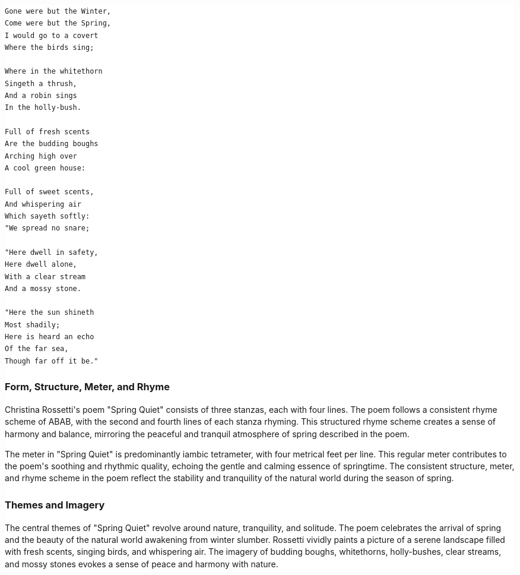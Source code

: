 ```
Gone were but the Winter,
Come were but the Spring,
I would go to a covert
Where the birds sing;

Where in the whitethorn
Singeth a thrush,
And a robin sings
In the holly-bush.

Full of fresh scents
Are the budding boughs
Arching high over
A cool green house:

Full of sweet scents,
And whispering air
Which sayeth softly:
"We spread no snare;

"Here dwell in safety,
Here dwell alone,
With a clear stream
And a mossy stone.

"Here the sun shineth
Most shadily;
Here is heard an echo
Of the far sea,
Though far off it be."
```

### Form, Structure, Meter, and Rhyme

Christina Rossetti's poem "Spring Quiet" consists of three stanzas, each with four lines. The poem follows a consistent rhyme scheme of ABAB, with the second and fourth lines of each stanza rhyming. This structured rhyme scheme creates a sense of harmony and balance, mirroring the peaceful and tranquil atmosphere of spring described in the poem.

The meter in "Spring Quiet" is predominantly iambic tetrameter, with four metrical feet per line. This regular meter contributes to the poem's soothing and rhythmic quality, echoing the gentle and calming essence of springtime. The consistent structure, meter, and rhyme scheme in the poem reflect the stability and tranquility of the natural world during the season of spring.

### Themes and Imagery

The central themes of "Spring Quiet" revolve around nature, tranquility, and solitude. The poem celebrates the arrival of spring and the beauty of the natural world awakening from winter slumber. Rossetti vividly paints a picture of a serene landscape filled with fresh scents, singing birds, and whispering air. The imagery of budding boughs, whitethorns, holly-bushes, clear streams, and mossy stones evokes a sense of peace and harmony with nature.

